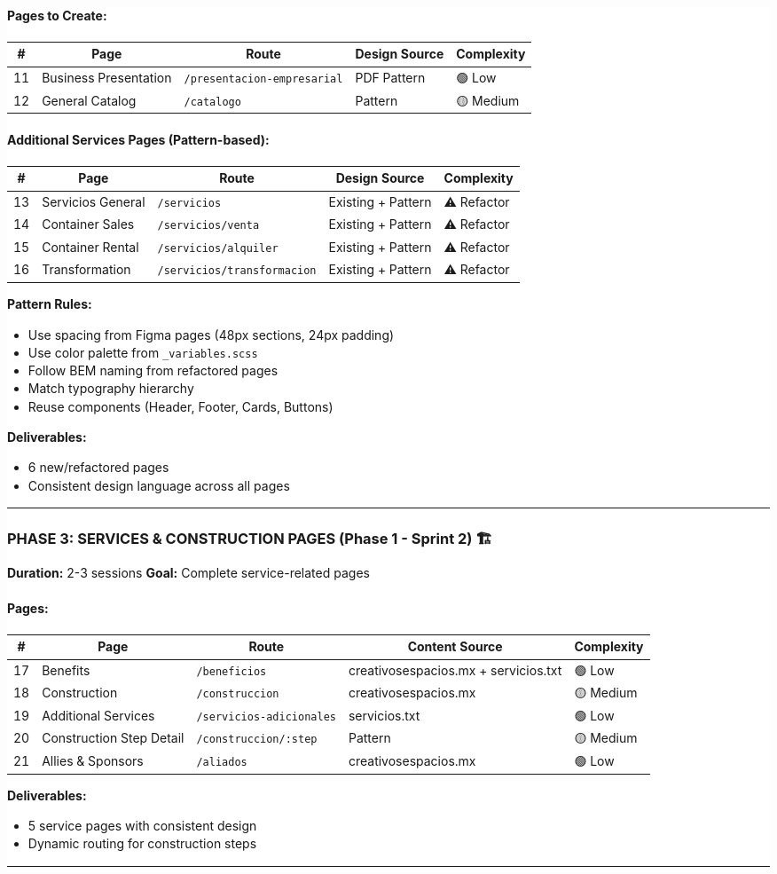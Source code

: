 #### Pages to Create:

| # | Page | Route | Design Source | Complexity |
|---|------|-------|---------------|------------|
| 11 | Business Presentation | `/presentacion-empresarial` | PDF Pattern | 🟢 Low |
| 12 | General Catalog | `/catalogo` | Pattern | 🟡 Medium |

#### Additional Services Pages (Pattern-based):

| # | Page | Route | Design Source | Complexity |
|---|------|-------|---------------|------------|
| 13 | Servicios General | `/servicios` | Existing + Pattern | ⚠️ Refactor |
| 14 | Container Sales | `/servicios/venta` | Existing + Pattern | ⚠️ Refactor |
| 15 | Container Rental | `/servicios/alquiler` | Existing + Pattern | ⚠️ Refactor |
| 16 | Transformation | `/servicios/transformacion` | Existing + Pattern | ⚠️ Refactor |

**Pattern Rules:**
- Use spacing from Figma pages (48px sections, 24px padding)
- Use color palette from `_variables.scss`
- Follow BEM naming from refactored pages
- Match typography hierarchy
- Reuse components (Header, Footer, Cards, Buttons)

**Deliverables:**
- 6 new/refactored pages
- Consistent design language across all pages

---

### **PHASE 3: SERVICES & CONSTRUCTION PAGES (Phase 1 - Sprint 2)** 🏗️
**Duration:** 2-3 sessions
**Goal:** Complete service-related pages

#### Pages:

| # | Page | Route | Content Source | Complexity |
|---|------|-------|----------------|------------|
| 17 | Benefits | `/beneficios` | creativosespacios.mx + servicios.txt | 🟢 Low |
| 18 | Construction | `/construccion` | creativosespacios.mx | 🟡 Medium |
| 19 | Additional Services | `/servicios-adicionales` | servicios.txt | 🟢 Low |
| 20 | Construction Step Detail | `/construccion/:step` | Pattern | 🟡 Medium |
| 21 | Allies & Sponsors | `/aliados` | creativosespacios.mx | 🟢 Low |

**Deliverables:**
- 5 service pages with consistent design
- Dynamic routing for construction steps

---